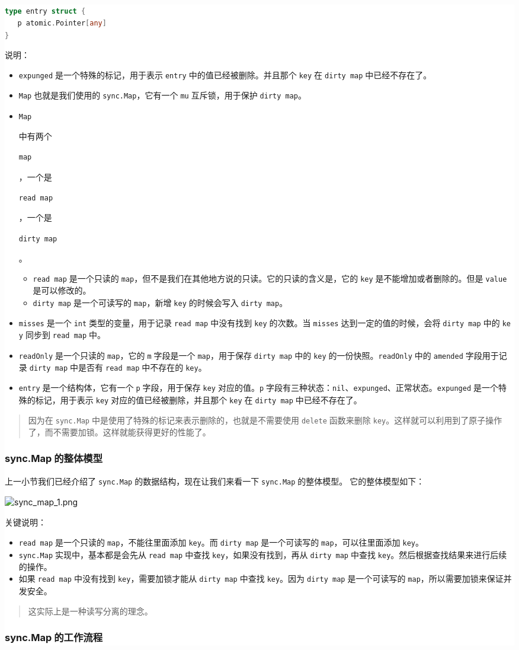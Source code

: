 ```go
type entry struct {
   p atomic.Pointer[any]
}
```

说明：

- `expunged` 是一个特殊的标记，用于表示 `entry` 中的值已经被删除。并且那个 `key` 在 `dirty map` 中已经不存在了。

- `Map` 也就是我们使用的 `sync.Map`，它有一个 `mu` 互斥锁，用于保护 `dirty map`。

- ```
  Map
  ```

  中有两个

  ```
  map
  ```

  ，一个是

  ```
  read map
  ```

  ，一个是

  ```
  dirty map
  ```

  。

    - `read map` 是一个只读的 `map`，但不是我们在其他地方说的只读。它的只读的含义是，它的 `key` 是不能增加或者删除的。但是 `value` 是可以修改的。
    - `dirty map` 是一个可读写的 `map`，新增 `key` 的时候会写入 `dirty map`。

- `misses` 是一个 `int` 类型的变量，用于记录 `read map` 中没有找到 `key` 的次数。当 `misses` 达到一定的值的时候，会将 `dirty map` 中的 `key` 同步到 `read map` 中。

- `readOnly` 是一个只读的 `map`，它的 `m` 字段是一个 `map`，用于保存 `dirty map` 中的 `key` 的一份快照。`readOnly` 中的 `amended` 字段用于记录 `dirty map` 中是否有 `read map` 中不存在的 `key`。

- `entry` 是一个结构体，它有一个 `p` 字段，用于保存 `key` 对应的值。`p` 字段有三种状态：`nil`、`expunged`、正常状态。`expunged` 是一个特殊的标记，用于表示 `key` 对应的值已经被删除，并且那个 `key` 在 `dirty map` 中已经不存在了。

> 因为在 `sync.Map` 中是使用了特殊的标记来表示删除的，也就是不需要使用 `delete` 函数来删除 `key`。这样就可以利用到了原子操作了，而不需要加锁。这样就能获得更好的性能了。

### sync.Map 的整体模型

上一小节我们已经介绍了 `sync.Map` 的数据结构，现在让我们来看一下 `sync.Map` 的整体模型。 它的整体模型如下：

![sync_map_1.png](/images/go/syncmap/1.webp)

关键说明：

- `read map` 是一个只读的 `map`，不能往里面添加 `key`。而 `dirty map` 是一个可读写的 `map`，可以往里面添加 `key`。
- `sync.Map` 实现中，基本都是会先从 `read map` 中查找 `key`，如果没有找到，再从 `dirty map` 中查找 `key`。然后根据查找结果来进行后续的操作。
- 如果 `read map` 中没有找到 `key`，需要加锁才能从 `dirty map` 中查找 `key`。因为 `dirty map` 是一个可读写的 `map`，所以需要加锁来保证并发安全。

> 这实际上是一种读写分离的理念。

### sync.Map 的工作流程

  ```